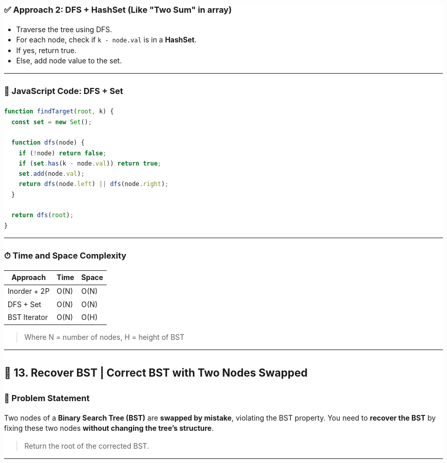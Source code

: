 
### ✅ Approach 2: DFS + HashSet (Like "Two Sum" in array)

- Traverse the tree using DFS.
- For each node, check if `k - node.val` is in a **HashSet**.
- If yes, return true.
- Else, add node value to the set.

---

### 🔹 JavaScript Code: DFS + Set

```javascript
function findTarget(root, k) {
  const set = new Set();

  function dfs(node) {
    if (!node) return false;
    if (set.has(k - node.val)) return true;
    set.add(node.val);
    return dfs(node.left) || dfs(node.right);
  }

  return dfs(root);
}
```

---

### ⏱ Time and Space Complexity

| Approach     | Time | Space |
| ------------ | ---- | ----- |
| Inorder + 2P | O(N) | O(N)  |
| DFS + Set    | O(N) | O(N)  |
| BST Iterator | O(N) | O(H)  |

> Where N = number of nodes, H = height of BST

---

## 🔢 **13. Recover BST | Correct BST with Two Nodes Swapped**

### 📘 Problem Statement

Two nodes of a **Binary Search Tree (BST)** are **swapped by mistake**, violating the BST property.
You need to **recover the BST** by fixing these two nodes **without changing the tree’s structure**.

> Return the root of the corrected BST.

---